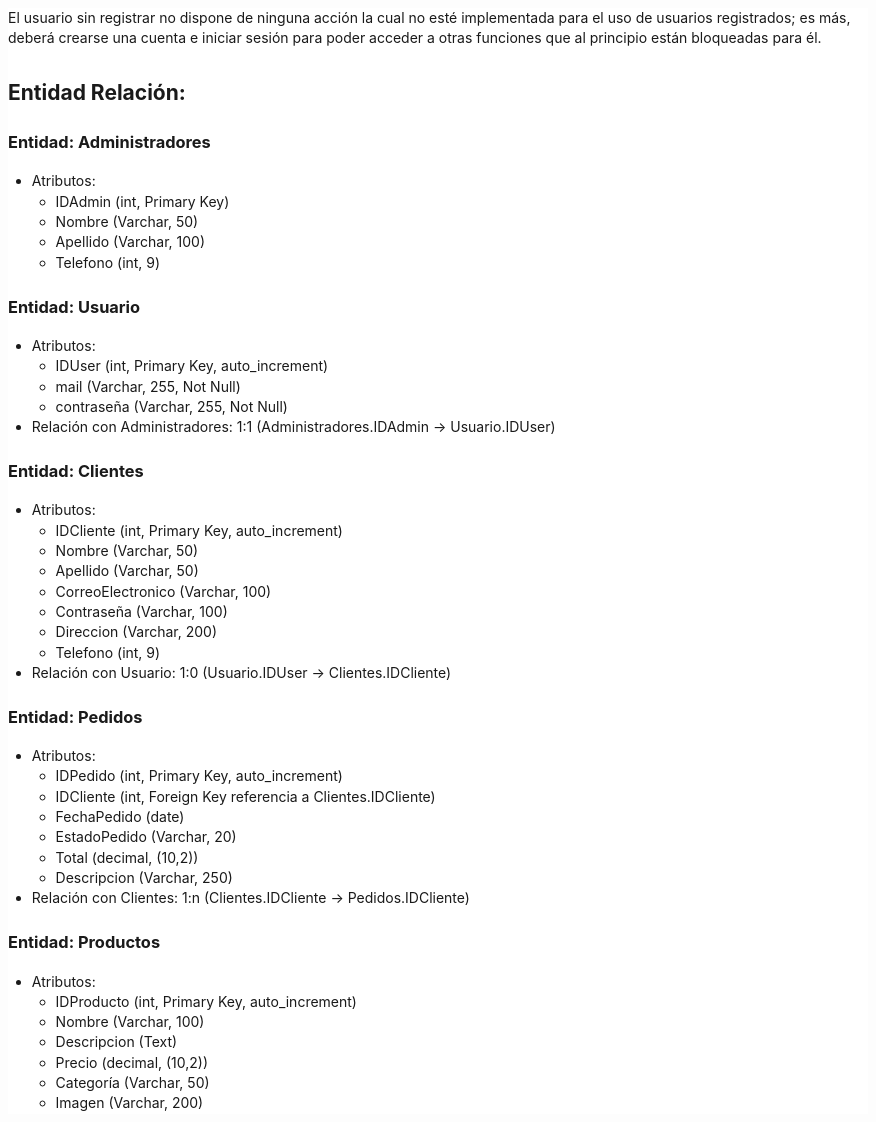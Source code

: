 El usuario sin registrar no dispone de ninguna acción la cual no esté implementada para el uso de usuarios registrados; es más, deberá crearse una cuenta e iniciar sesión para poder acceder a otras funciones que al principio están bloqueadas para él.

## Entidad Relación:

### Entidad: Administradores
- Atributos:
  - IDAdmin (int, Primary Key)
  - Nombre (Varchar, 50)
  - Apellido (Varchar, 100)
  - Telefono (int, 9)

### Entidad: Usuario
- Atributos:
  - IDUser (int, Primary Key, auto_increment)
  - mail (Varchar, 255, Not Null)
  - contraseña (Varchar, 255, Not Null)
- Relación con Administradores: 1:1 (Administradores.IDAdmin -> Usuario.IDUser)

### Entidad: Clientes
- Atributos:
  - IDCliente (int, Primary Key, auto_increment)
  - Nombre (Varchar, 50)
  - Apellido (Varchar, 50)
  - CorreoElectronico (Varchar, 100)
  - Contraseña (Varchar, 100)
  - Direccion (Varchar, 200)
  - Telefono (int, 9)
- Relación con Usuario: 1:0 (Usuario.IDUser -> Clientes.IDCliente)

### Entidad: Pedidos
- Atributos:
  - IDPedido (int, Primary Key, auto_increment)
  - IDCliente (int, Foreign Key referencia a Clientes.IDCliente)
  - FechaPedido (date)
  - EstadoPedido (Varchar, 20)
  - Total (decimal, (10,2))
  - Descripcion (Varchar, 250)
- Relación con Clientes: 1:n (Clientes.IDCliente -> Pedidos.IDCliente)

### Entidad: Productos
- Atributos:
  - IDProducto (int, Primary Key, auto_increment)
  - Nombre (Varchar, 100)
  - Descripcion (Text)
  - Precio (decimal, (10,2))
  - Categoría (Varchar, 50)
  - Imagen (Varchar, 200)
  